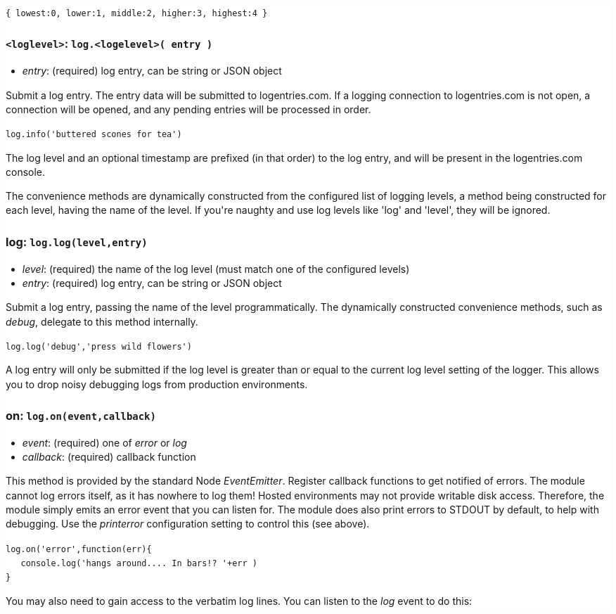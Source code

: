     { lowest:0, lower:1, middle:2, higher:3, highest:4 }



### `<loglevel>`: `log.<logelevel>( entry )`

  * _entry_: (required) log entry, can be string or JSON object

Submit a log entry. The entry data will be submitted to logentries.com. If a logging connection to logentries.com is not open,
a connection will be opened, and any pending entries will be processed in order.

    log.info('buttered scones for tea')

The log level and an optional timestamp are prefixed (in that order) to the log entry, and will be present in the logentries.com console.

The <loglevel> convenience methods are dynamically constructed from the configured list of logging levels, a method being constructed for each level,
having the name of the level. If you're naughty and use log levels like 'log' and 'level', they will be ignored.


### log: `log.log(level,entry)`

  * _level_: (required) the name of the log level (must match one of the configured levels)
  * _entry_: (required) log entry, can be string or JSON object

Submit a log entry, passing the name of the level programmatically. The dynamically constructed convenience methods, 
such as _debug_, delegate to this method internally.

    log.log('debug','press wild flowers')

A log entry will only be submitted if the log level is greater than or equal to the current log level setting of the logger.
This allows you to drop noisy debugging logs from production environments.


### on: `log.on(event,callback)`

  * _event_: (required) one of _error_ or _log_
  * _callback_: (required) callback function

This method is provided by the standard Node _EventEmitter_. Register callback functions to get notified of errors.
The module cannot log errors itself, as it has nowhere to log them! Hosted environments may not provide writable disk access.
Therefore, the module simply emits an error event that you can listen for. The module does also print errors to STDOUT by default,
to help with debugging. Use the _printerror_ configuration setting to control this (see above).

    log.on('error',function(err){
       console.log('hangs around.... In bars!? '+err )
    }

You may also need to gain access to the verbatim log lines. You can listen to the _log_ event to do this:
